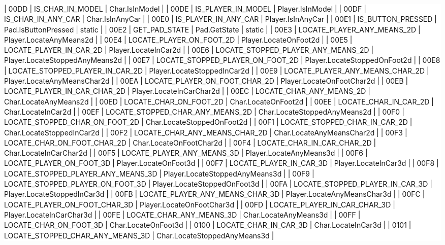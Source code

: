 | 00DD   | IS_CHAR_IN_MODEL                                  | Char.IsInModel                                 |
| 00DE   | IS_PLAYER_IN_MODEL                                | Player.IsInModel                               |
| 00DF   | IS_CHAR_IN_ANY_CAR                                | Char.IsInAnyCar                                |
| 00E0   | IS_PLAYER_IN_ANY_CAR                              | Player.IsInAnyCar                              |
| 00E1   | IS_BUTTON_PRESSED                                 | Pad.IsButtonPressed                            | static                               |
| 00E2   | GET_PAD_STATE                                     | Pad.GetState                                   | static                               |
| 00E3   | LOCATE_PLAYER_ANY_MEANS_2D                        | Player.LocateAnyMeans2d                        |
| 00E4   | LOCATE_PLAYER_ON_FOOT_2D                          | Player.LocateOnFoot2d                          |
| 00E5   | LOCATE_PLAYER_IN_CAR_2D                           | Player.LocateInCar2d                           |
| 00E6   | LOCATE_STOPPED_PLAYER_ANY_MEANS_2D                | Player.LocateStoppedAnyMeans2d                 |
| 00E7   | LOCATE_STOPPED_PLAYER_ON_FOOT_2D                  | Player.LocateStoppedOnFoot2d                   |
| 00E8   | LOCATE_STOPPED_PLAYER_IN_CAR_2D                   | Player.LocateStoppedInCar2d                    |
| 00E9   | LOCATE_PLAYER_ANY_MEANS_CHAR_2D                   | Player.LocateAnyMeansChar2d                    |
| 00EA   | LOCATE_PLAYER_ON_FOOT_CHAR_2D                     | Player.LocateOnFootChar2d                      |
| 00EB   | LOCATE_PLAYER_IN_CAR_CHAR_2D                      | Player.LocateInCarChar2d                       |
| 00EC   | LOCATE_CHAR_ANY_MEANS_2D                          | Char.LocateAnyMeans2d                          |
| 00ED   | LOCATE_CHAR_ON_FOOT_2D                            | Char.LocateOnFoot2d                            |
| 00EE   | LOCATE_CHAR_IN_CAR_2D                             | Char.LocateInCar2d                             |
| 00EF   | LOCATE_STOPPED_CHAR_ANY_MEANS_2D                  | Char.LocateStoppedAnyMeans2d                   |
| 00F0   | LOCATE_STOPPED_CHAR_ON_FOOT_2D                    | Char.LocateStoppedOnFoot2d                     |
| 00F1   | LOCATE_STOPPED_CHAR_IN_CAR_2D                     | Char.LocateStoppedInCar2d                      |
| 00F2   | LOCATE_CHAR_ANY_MEANS_CHAR_2D                     | Char.LocateAnyMeansChar2d                      |
| 00F3   | LOCATE_CHAR_ON_FOOT_CHAR_2D                       | Char.LocateOnFootChar2d                        |
| 00F4   | LOCATE_CHAR_IN_CAR_CHAR_2D                        | Char.LocateInCarChar2d                         |
| 00F5   | LOCATE_PLAYER_ANY_MEANS_3D                        | Player.LocateAnyMeans3d                        |
| 00F6   | LOCATE_PLAYER_ON_FOOT_3D                          | Player.LocateOnFoot3d                          |
| 00F7   | LOCATE_PLAYER_IN_CAR_3D                           | Player.LocateInCar3d                           |
| 00F8   | LOCATE_STOPPED_PLAYER_ANY_MEANS_3D                | Player.LocateStoppedAnyMeans3d                 |
| 00F9   | LOCATE_STOPPED_PLAYER_ON_FOOT_3D                  | Player.LocateStoppedOnFoot3d                   |
| 00FA   | LOCATE_STOPPED_PLAYER_IN_CAR_3D                   | Player.LocateStoppedInCar3d                    |
| 00FB   | LOCATE_PLAYER_ANY_MEANS_CHAR_3D                   | Player.LocateAnyMeansChar3d                    |
| 00FC   | LOCATE_PLAYER_ON_FOOT_CHAR_3D                     | Player.LocateOnFootChar3d                      |
| 00FD   | LOCATE_PLAYER_IN_CAR_CHAR_3D                      | Player.LocateInCarChar3d                       |
| 00FE   | LOCATE_CHAR_ANY_MEANS_3D                          | Char.LocateAnyMeans3d                          |
| 00FF   | LOCATE_CHAR_ON_FOOT_3D                            | Char.LocateOnFoot3d                            |
| 0100   | LOCATE_CHAR_IN_CAR_3D                             | Char.LocateInCar3d                             |
| 0101   | LOCATE_STOPPED_CHAR_ANY_MEANS_3D                  | Char.LocateStoppedAnyMeans3d                   |
